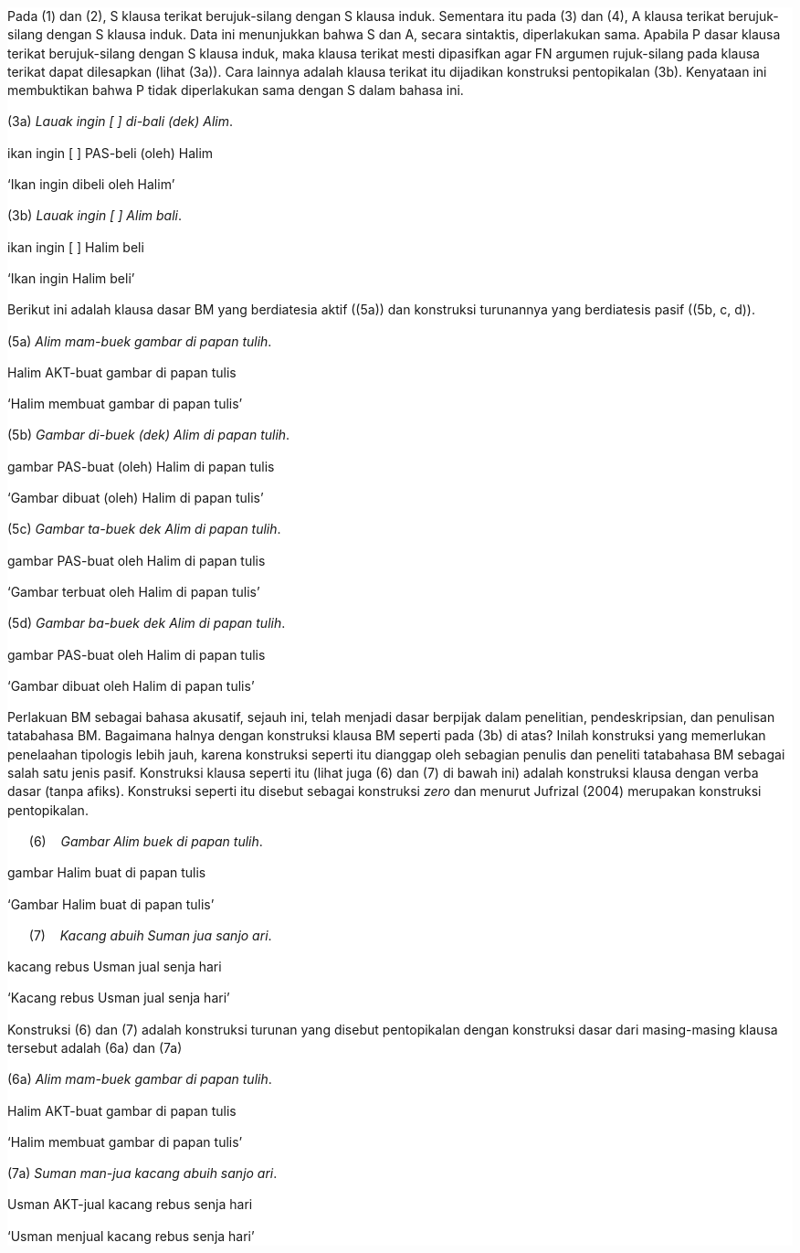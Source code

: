 <p><span class="font2">Pada (1) dan (2), S klausa terikat berujuk-silang dengan S klausa induk. Sementara itu pada (3) dan (4), A klausa terikat berujuk-silang dengan S klausa induk. Data ini menunjukkan bahwa S dan A, secara sintaktis, diperlakukan sama. Apabila P dasar klausa terikat berujuk-silang dengan S klausa induk, maka klausa terikat mesti dipasifkan agar FN argumen rujuk-silang pada klausa terikat dapat dilesapkan (lihat (3a)). Cara lainnya adalah klausa terikat itu dijadikan konstruksi pentopikalan (3b). Kenyataan ini membuktikan bahwa P tidak diperlakukan sama dengan S dalam bahasa ini.</span></p>
<p><span class="font2">(3a) </span><span class="font2" style="font-style:italic;">Lauak ingin [ ] di-bali (dek) Alim</span><span class="font2">.</span></p>
<p><span class="font2">ikan ingin [ ] PAS-beli (oleh) Halim</span></p>
<p><span class="font2">‘Ikan ingin dibeli oleh Halim’</span></p>
<p><span class="font2">(3b) </span><span class="font2" style="font-style:italic;">Lauak ingin [ ] Alim bali</span><span class="font2">.</span></p>
<p><span class="font2">ikan ingin [ ] Halim beli</span></p>
<p><span class="font2">‘Ikan ingin Halim beli’</span></p>
<p><span class="font2">Berikut ini adalah klausa dasar BM yang berdiatesia aktif ((5a)) dan konstruksi turunannya yang berdiatesis pasif ((5b, c, d)).</span></p>
<p><span class="font2">(5a) </span><span class="font2" style="font-style:italic;">Alim mam-buek gambar di papan tulih</span><span class="font2">.</span></p>
<p><span class="font2">Halim AKT-buat gambar di papan tulis</span></p>
<p><span class="font2">‘Halim membuat gambar di papan tulis’</span></p>
<p><span class="font2">(5b) </span><span class="font2" style="font-style:italic;">Gambar di-buek (dek) Alim di papan tulih</span><span class="font2">.</span></p>
<p><span class="font2">gambar PAS-buat (oleh) Halim di papan tulis</span></p>
<p><span class="font2">‘Gambar dibuat (oleh) Halim di papan tulis’</span></p>
<p><span class="font2">(5c) </span><span class="font2" style="font-style:italic;">Gambar ta-buek dek Alim di papan tulih</span><span class="font2">.</span></p>
<p><span class="font2">gambar PAS-buat oleh Halim di papan tulis</span></p>
<p><span class="font2">‘Gambar terbuat oleh Halim di papan tulis’</span></p>
<p><span class="font2">(5d) </span><span class="font2" style="font-style:italic;">Gambar ba-buek dek Alim di papan tulih</span><span class="font2">.</span></p>
<p><span class="font2">gambar PAS-buat oleh Halim di papan tulis</span></p>
<p><span class="font2">‘Gambar dibuat oleh Halim di papan tulis’</span></p>
<p><span class="font2">Perlakuan BM sebagai bahasa akusatif, sejauh ini, telah menjadi dasar berpijak dalam penelitian, pendeskripsian, dan penulisan tatabahasa BM. Bagaimana halnya dengan konstruksi klausa BM seperti pada (3b) di atas? Inilah konstruksi yang memerlukan penelaahan tipologis lebih jauh, karena konstruksi seperti itu dianggap oleh sebagian penulis dan peneliti tatabahasa BM sebagai salah satu jenis pasif. Konstruksi klausa seperti itu (lihat juga (6) dan (7) di bawah ini) adalah konstruksi klausa dengan verba dasar (tanpa afiks). Konstruksi seperti itu disebut sebagai konstruksi </span><span class="font2" style="font-style:italic;">zero</span><span class="font2"> dan menurut Jufrizal (2004) merupakan konstruksi pentopikalan.</span></p>
<ul style="list-style:none;"><li>
<p><span class="font2">(6)</span><span class="font2" style="font-style:italic;"> &nbsp;&nbsp;&nbsp;Gambar Alim buek di papan tulih</span><span class="font2">.</span></p></li></ul>
<p><span class="font2">gambar Halim buat di papan tulis</span></p>
<p><span class="font2">‘Gambar Halim buat di papan tulis’</span></p>
<ul style="list-style:none;"><li>
<p><span class="font2">(7)</span><span class="font2" style="font-style:italic;"> &nbsp;&nbsp;&nbsp;Kacang abuih Suman jua sanjo ari</span><span class="font2">.</span></p></li></ul>
<p><span class="font2">kacang rebus Usman jual senja hari</span></p>
<p><span class="font2">‘Kacang rebus Usman jual senja hari’</span></p>
<p><span class="font2">Konstruksi (6) dan (7) adalah konstruksi turunan yang disebut pentopikalan dengan konstruksi dasar dari masing-masing klausa tersebut adalah (6a) dan (7a)</span></p>
<p><span class="font2">(6a) </span><span class="font2" style="font-style:italic;">Alim mam-buek gambar di papan tulih</span><span class="font2">.</span></p>
<p><span class="font2">Halim AKT-buat gambar di papan tulis</span></p>
<p><span class="font2">‘Halim membuat gambar di papan tulis’</span></p>
<p><span class="font2">(7a) </span><span class="font2" style="font-style:italic;">Suman man-jua kacang abuih sanjo ari</span><span class="font2">.</span></p>
<p><span class="font2">Usman AKT-jual kacang rebus senja hari</span></p>
<p><span class="font2">‘Usman menjual kacang rebus senja hari’</span></p>
